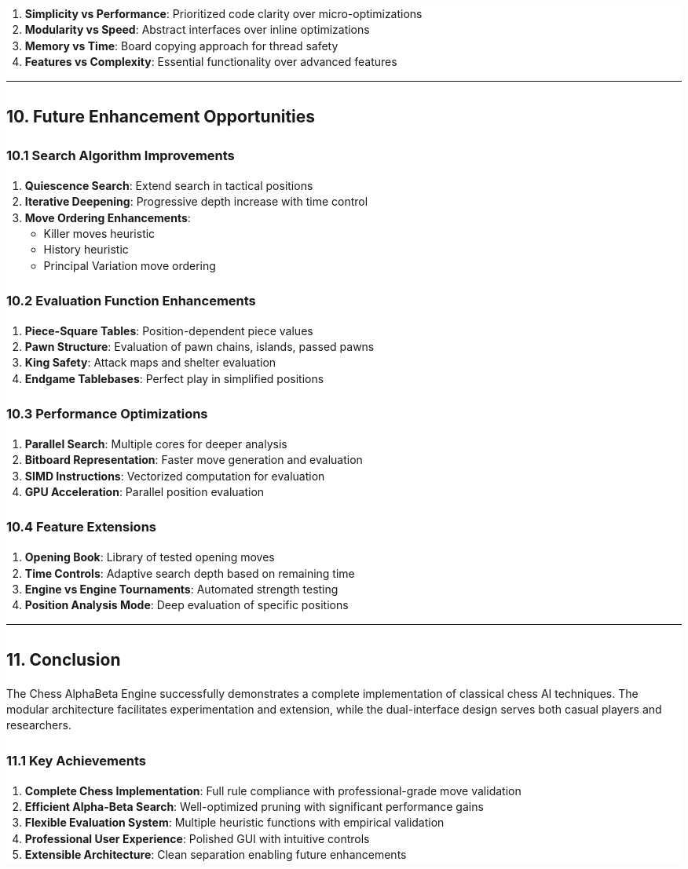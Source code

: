 1. **Simplicity vs Performance**: Prioritized code clarity over micro-optimizations
2. **Modularity vs Speed**: Abstract interfaces over inline optimizations
3. **Memory vs Time**: Board copying approach for thread safety
4. **Features vs Complexity**: Essential functionality over advanced features

---

## 10. Future Enhancement Opportunities

### 10.1 Search Algorithm Improvements

1. **Quiescence Search**: Extend search in tactical positions
2. **Iterative Deepening**: Progressive depth increase with time control
3. **Move Ordering Enhancements**: 
   - Killer moves heuristic
   - History heuristic
   - Principal Variation move ordering

### 10.2 Evaluation Function Enhancements

1. **Piece-Square Tables**: Position-dependent piece values
2. **Pawn Structure**: Evaluation of pawn chains, islands, passed pawns
3. **King Safety**: Attack maps and shelter evaluation
4. **Endgame Tablebases**: Perfect play in simplified positions

### 10.3 Performance Optimizations

1. **Parallel Search**: Multiple cores for deeper analysis
2. **Bitboard Representation**: Faster move generation and evaluation
3. **SIMD Instructions**: Vectorized computation for evaluation
4. **GPU Acceleration**: Parallel position evaluation

### 10.4 Feature Extensions

1. **Opening Book**: Library of tested opening moves
2. **Time Controls**: Adaptive search depth based on remaining time
3. **Engine vs Engine Tournaments**: Automated strength testing
4. **Position Analysis Mode**: Deep evaluation of specific positions

---

## 11. Conclusion

The Chess AlphaBeta Engine successfully demonstrates a complete implementation of classical chess AI techniques. The modular architecture facilitates experimentation and extension, while the dual-interface design serves both casual players and researchers.

### 11.1 Key Achievements

1. **Complete Chess Implementation**: Full rule compliance with professional-grade move validation
2. **Efficient Alpha-Beta Search**: Well-optimized pruning with significant performance gains
3. **Flexible Evaluation System**: Multiple heuristic functions with empirical validation
4. **Professional User Experience**: Polished GUI with intuitive controls
5. **Extensible Architecture**: Clean separation enabling future enhancements
